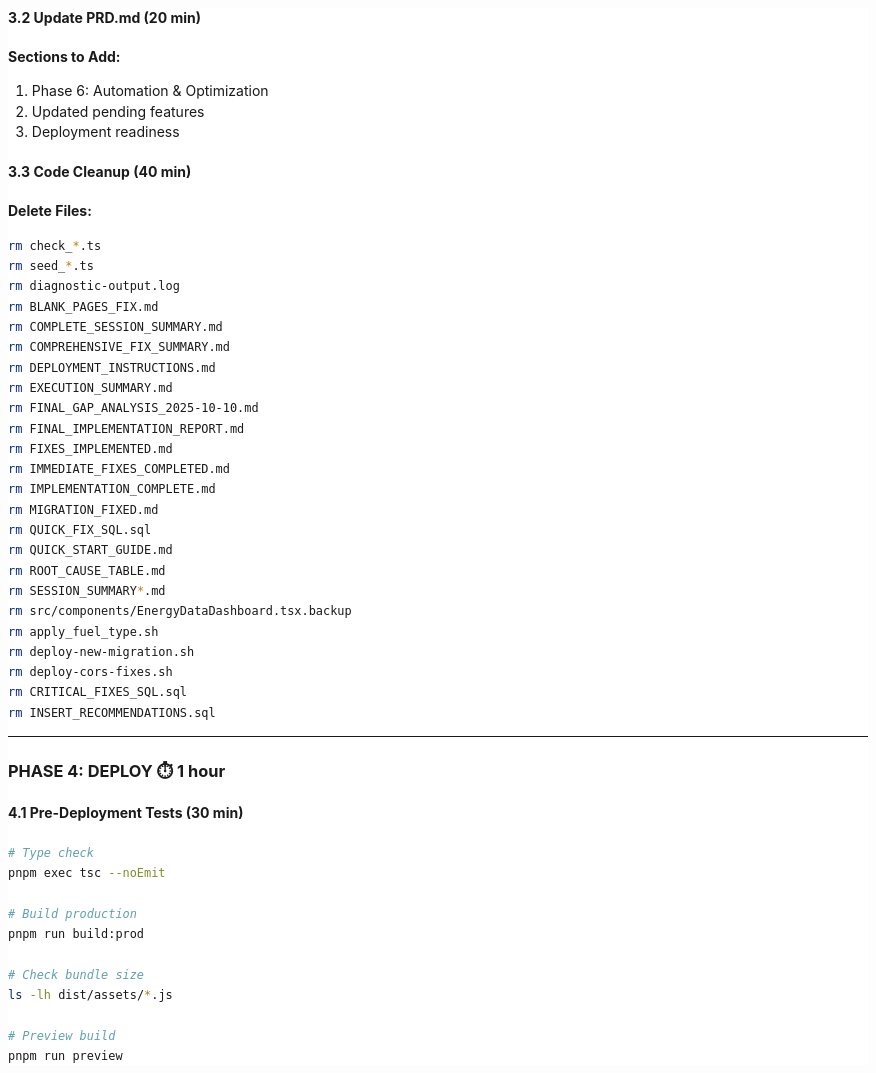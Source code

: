 #### **3.2 Update PRD.md** (20 min)
**Sections to Add:**
1. Phase 6: Automation & Optimization
2. Updated pending features
3. Deployment readiness

#### **3.3 Code Cleanup** (40 min)
**Delete Files:**
```bash
rm check_*.ts
rm seed_*.ts
rm diagnostic-output.log
rm BLANK_PAGES_FIX.md
rm COMPLETE_SESSION_SUMMARY.md
rm COMPREHENSIVE_FIX_SUMMARY.md
rm DEPLOYMENT_INSTRUCTIONS.md
rm EXECUTION_SUMMARY.md
rm FINAL_GAP_ANALYSIS_2025-10-10.md
rm FINAL_IMPLEMENTATION_REPORT.md
rm FIXES_IMPLEMENTED.md
rm IMMEDIATE_FIXES_COMPLETED.md
rm IMPLEMENTATION_COMPLETE.md
rm MIGRATION_FIXED.md
rm QUICK_FIX_SQL.sql
rm QUICK_START_GUIDE.md
rm ROOT_CAUSE_TABLE.md
rm SESSION_SUMMARY*.md
rm src/components/EnergyDataDashboard.tsx.backup
rm apply_fuel_type.sh
rm deploy-new-migration.sh
rm deploy-cors-fixes.sh
rm CRITICAL_FIXES_SQL.sql
rm INSERT_RECOMMENDATIONS.sql
```

---

### **PHASE 4: DEPLOY** ⏱️ 1 hour

#### **4.1 Pre-Deployment Tests** (30 min)
```bash
# Type check
pnpm exec tsc --noEmit

# Build production
pnpm run build:prod

# Check bundle size
ls -lh dist/assets/*.js

# Preview build
pnpm run preview
```
